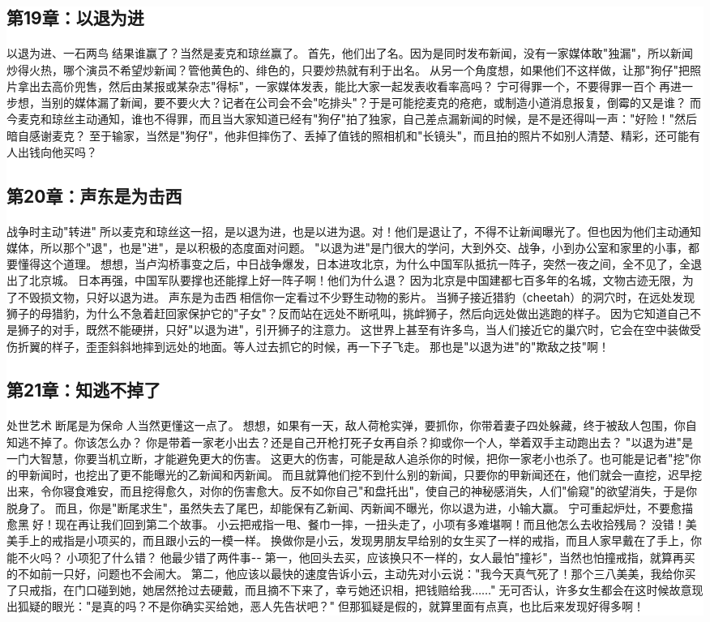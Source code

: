 ## 第19章：以退为进

以退为进、一石两鸟 
结果谁赢了？当然是麦克和琼丝赢了。 
首先，他们出了名。因为是同时发布新闻，没有一家媒体敢"独漏"，所以新闻炒得火热，哪个演员不希望炒新闻？管他黄色的、绯色的，只要炒热就有利于出名。 
从另一个角度想，如果他们不这样做，让那"狗仔"把照片拿出去高价兜售，然后由某报或某杂志"得标"，一家媒体发表，能比大家一起发表收看率高吗？ 
宁可得罪一个，不要得罪一百个 
再进一步想，当别的媒体漏了新闻，要不要火大？记者在公司会不会"吃排头"？于是可能挖麦克的疮疤，或制造小道消息报复，倒霉的又是谁？ 
而今麦克和琼丝主动通知，谁也不得罪，而且当大家知道已经有"狗仔"拍了独家，自己差点漏新闻的时候，是不是还得叫一声："好险！"然后暗自感谢麦克？ 
至于输家，当然是"狗仔"，他非但摔伤了、丢掉了值钱的照相机和"长镜头"，而且拍的照片不如别人清楚、精彩，还可能有人出钱向他买吗？ 

## 第20章：声东是为击西

战争时主动"转进" 
所以麦克和琼丝这一招，是以退为进，也是以进为退。对！他们是退让了，不得不让新闻曝光了。但也因为他们主动通知媒体，所以那个"退"，也是"进"，是以积极的态度面对问题。 
"以退为进"是门很大的学问，大到外交、战争，小到办公室和家里的小事，都要懂得这个道理。 
想想，当卢沟桥事变之后，中日战争爆发，日本进攻北京，为什么中国军队抵抗一阵子，突然一夜之间，全不见了，全退出了北京城。 
日本再强，中国军队要撑也还能撑上好一阵子啊！他们为什么退？ 
因为北京是中国建都七百多年的名城，文物古迹无限，为了不毁损文物，只好以退为进。 
声东是为击西 
相信你一定看过不少野生动物的影片。 
当狮子接近猎豹（cheetah）的洞穴时，在远处发现狮子的母猎豹，为什么不急着赶回家保护它的"子女"？反而站在远处不断吼叫，挑衅狮子，然后向远处做出逃跑的样子。 
因为它知道自己不是狮子的对手，既然不能硬拼，只好"以退为进"，引开狮子的注意力。 
这世界上甚至有许多鸟，当人们接近它的巢穴时，它会在空中装做受伤折翼的样子，歪歪斜斜地摔到远处的地面。等人过去抓它的时候，再一下子飞走。 
那也是"以退为进"的"欺敌之技"啊！ 

## 第21章：知逃不掉了

处世艺术 
断尾是为保命 
人当然更懂这一点了。 
想想，如果有一天，敌人荷枪实弹，要抓你，你带着妻子四处躲藏，终于被敌人包围，你自知逃不掉了。你该怎么办？ 
你是带着一家老小出去？还是自己开枪打死子女再自杀？抑或你一个人，举着双手主动跑出去？ 
"以退为进"是一门大智慧，你要当机立断，才能避免更大的伤害。 
这更大的伤害，可能是敌人追杀你的时候，把你一家老小也杀了。也可能是记者"挖"你的甲新闻时，也挖出了更不能曝光的乙新闻和丙新闻。 
而且就算他们挖不到什么别的新闻，只要你的甲新闻还在，他们就会一直挖，迟早挖出来，令你寝食难安，而且挖得愈久，对你的伤害愈大。反不如你自己"和盘托出"，使自己的神秘感消失，人们"偷窥"的欲望消失，于是你脱身了。 
而且，你是"断尾求生"，虽然失去了尾巴，却能保有乙新闻、丙新闻不曝光，你以退为进，小输大赢。 
宁可重起炉灶，不要愈描愈黑 
好！现在再让我们回到第二个故事。 
小云把戒指一甩、餐巾一摔，一扭头走了，小项有多难堪啊！而且他怎么去收拾残局？ 
没错！美美手上的戒指是小项买的，而且跟小云的一模一样。 
换做你是小云，发现男朋友早给别的女生买了一样的戒指，而且人家早戴在了手上，你能不火吗？ 
小项犯了什么错？ 
他最少错了两件事-- 
第一，他回头去买，应该换只不一样的，女人最怕"撞衫"，当然也怕撞戒指，就算再买的不如前一只好，问题也不会闹大。 
第二，他应该以最快的速度告诉小云，主动先对小云说："我今天真气死了！那个三八美美，我给你买了只戒指，在门口碰到她，她居然抢过去硬戴，而且摘不下来了，幸亏她还识相，把钱赔给我……" 
无可否认，许多女生都会在这时候故意现出狐疑的眼光："是真的吗？不是你确实买给她，恶人先告状吧？" 
但那狐疑是假的，就算里面有点真，也比后来发现好得多啊！ 
